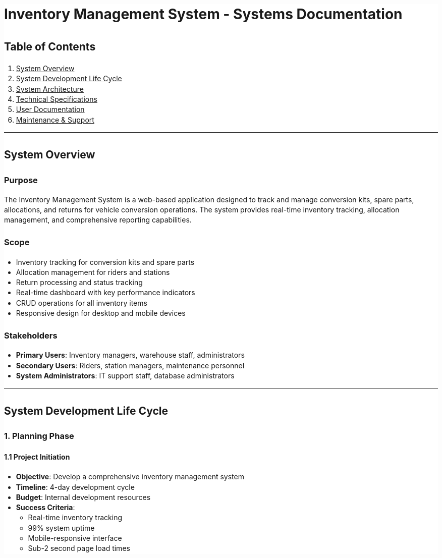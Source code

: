 # Inventory Management System - Systems Documentation

## Table of Contents
1. [System Overview](#system-overview)
2. [System Development Life Cycle](#system-development-life-cycle)
3. [System Architecture](#system-architecture)
4. [Technical Specifications](#technical-specifications)
5. [User Documentation](#user-documentation)
6. [Maintenance & Support](#maintenance--support)

---

## System Overview

### Purpose
The Inventory Management System is a web-based application designed to track and manage conversion kits, spare parts, allocations, and returns for vehicle conversion operations. The system provides real-time inventory tracking, allocation management, and comprehensive reporting capabilities.

### Scope
- Inventory tracking for conversion kits and spare parts
- Allocation management for riders and stations
- Return processing and status tracking
- Real-time dashboard with key performance indicators
- CRUD operations for all inventory items
- Responsive design for desktop and mobile devices

### Stakeholders
- **Primary Users**: Inventory managers, warehouse staff, administrators
- **Secondary Users**: Riders, station managers, maintenance personnel
- **System Administrators**: IT support staff, database administrators

---

## System Development Life Cycle

### 1. Planning Phase

#### 1.1 Project Initiation
- **Objective**: Develop a comprehensive inventory management system
- **Timeline**: 4-day development cycle
- **Budget**: Internal development resources
- **Success Criteria**: 
  - Real-time inventory tracking
  - 99% system uptime
  - Mobile-responsive interface
  - Sub-2 second page load times
